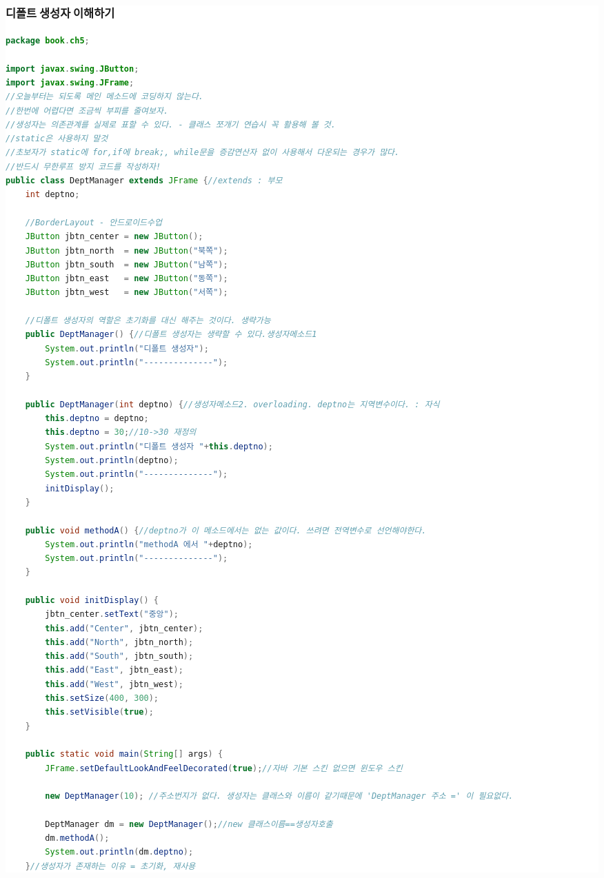 ### 디폴트 생성자 이해하기

```java
package book.ch5;

import javax.swing.JButton;
import javax.swing.JFrame;
//오늘부터는 되도록 메인 메소드에 코딩하지 않는다.
//한번에 어렵다면 조금씩 부피를 줄여보자.
//생성자는 의존관계를 실제로 표할 수 있다. - 클래스 쪼개기 연습시 꼭 활용해 볼 것.
//static은 사용하지 말것
//초보자가 static에 for,if에 break;, while문을 증감연산자 없이 사용해서 다운되는 경우가 많다.
//반드시 무한루프 방지 코드를 작성하자!
public class DeptManager extends JFrame {//extends : 부모
	int deptno;
	
	//BorderLayout - 안드로이드수업
	JButton jbtn_center = new JButton();
	JButton jbtn_north  = new JButton("북쪽");
	JButton jbtn_south  = new JButton("남쪽");
	JButton jbtn_east   = new JButton("동쪽");
	JButton jbtn_west   = new JButton("서쪽");
	
	//디폴트 생성자의 역할은 초기화를 대신 해주는 것이다. 생략가능
	public DeptManager() {//디폴트 생성자는 생략할 수 있다.생성자메소드1
		System.out.println("디폴트 생성자");
		System.out.println("--------------");
	}
	
	public DeptManager(int deptno) {//생성자메소드2. overloading. deptno는 지역변수이다. : 자식
		this.deptno = deptno;
	    this.deptno = 30;//10->30 재정의 
		System.out.println("디폴트 생성자 "+this.deptno);
		System.out.println(deptno);
		System.out.println("--------------");
		initDisplay();
	}
	
	public void methodA() {//deptno가 이 메소드에서는 없는 값이다. 쓰려면 전역변수로 선언해야한다.
		System.out.println("methodA 에서 "+deptno);
		System.out.println("--------------");
	}
	
	public void initDisplay() {
		jbtn_center.setText("중앙");
		this.add("Center", jbtn_center);
		this.add("North", jbtn_north);
		this.add("South", jbtn_south);
		this.add("East", jbtn_east);
		this.add("West", jbtn_west);
		this.setSize(400, 300);
		this.setVisible(true);
	}

	public static void main(String[] args) {
		JFrame.setDefaultLookAndFeelDecorated(true);//자바 기본 스킨 없으면 윈도우 스킨
			
		new DeptManager(10); //주소번지가 없다. 생성자는 클래스와 이름이 같기때문에 'DeptManager 주소 =' 이 필요없다.
		
		DeptManager dm = new DeptManager();//new 클래스이름==생성자호출
		dm.methodA();
		System.out.println(dm.deptno);
	}//생성자가 존재하는 이유 = 초기화, 재사용
```